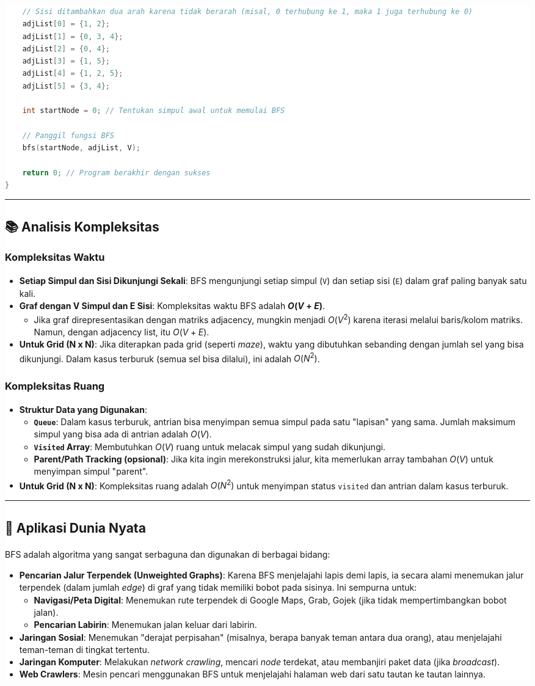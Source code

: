 ```cpp
    // Sisi ditambahkan dua arah karena tidak berarah (misal, 0 terhubung ke 1, maka 1 juga terhubung ke 0)
    adjList[0] = {1, 2};
    adjList[1] = {0, 3, 4};
    adjList[2] = {0, 4};
    adjList[3] = {1, 5};
    adjList[4] = {1, 2, 5};
    adjList[5] = {3, 4};

    int startNode = 0; // Tentukan simpul awal untuk memulai BFS

    // Panggil fungsi BFS
    bfs(startNode, adjList, V);

    return 0; // Program berakhir dengan sukses
}
```

---

## 📚 Analisis Kompleksitas

### Kompleksitas Waktu

* **Setiap Simpul dan Sisi Dikunjungi Sekali**: BFS mengunjungi setiap simpul (`V`) dan setiap sisi (`E`) dalam graf paling banyak satu kali.
* **Graf dengan V Simpul dan E Sisi**: Kompleksitas waktu BFS adalah **$O(V + E)$**.
    * Jika graf direpresentasikan dengan matriks adjacency, mungkin menjadi $O(V^2)$ karena iterasi melalui baris/kolom matriks. Namun, dengan adjacency list, itu $O(V+E)$.
* **Untuk Grid (N x N)**: Jika diterapkan pada grid (seperti *maze*), waktu yang dibutuhkan sebanding dengan jumlah sel yang bisa dikunjungi. Dalam kasus terburuk (semua sel bisa dilalui), ini adalah $O(N^2)$.

### Kompleksitas Ruang

* **Struktur Data yang Digunakan**:
    * **`Queue`**: Dalam kasus terburuk, antrian bisa menyimpan semua simpul pada satu "lapisan" yang sama. Jumlah maksimum simpul yang bisa ada di antrian adalah $O(V)$.
    * **`Visited` Array**: Membutuhkan $O(V)$ ruang untuk melacak simpul yang sudah dikunjungi.
    * **Parent/Path Tracking (opsional)**: Jika kita ingin merekonstruksi jalur, kita memerlukan array tambahan $O(V)$ untuk menyimpan simpul "parent".
* **Untuk Grid (N x N)**: Kompleksitas ruang adalah $O(N^2)$ untuk menyimpan status `visited` dan antrian dalam kasus terburuk.

---

## 🌟 Aplikasi Dunia Nyata

BFS adalah algoritma yang sangat serbaguna dan digunakan di berbagai bidang:

* **Pencarian Jalur Terpendek (Unweighted Graphs)**: Karena BFS menjelajahi lapis demi lapis, ia secara alami menemukan jalur terpendek (dalam jumlah *edge*) di graf yang tidak memiliki bobot pada sisinya. Ini sempurna untuk:
    * **Navigasi/Peta Digital**: Menemukan rute terpendek di Google Maps, Grab, Gojek (jika tidak mempertimbangkan bobot jalan).
    * **Pencarian Labirin**: Menemukan jalan keluar dari labirin.
* **Jaringan Sosial**: Menemukan "derajat perpisahan" (misalnya, berapa banyak teman antara dua orang), atau menjelajahi teman-teman di tingkat tertentu.
* **Jaringan Komputer**: Melakukan *network crawling*, mencari *node* terdekat, atau membanjiri paket data (jika *broadcast*).
* **Web Crawlers**: Mesin pencari menggunakan BFS untuk menjelajahi halaman web dari satu tautan ke tautan lainnya.